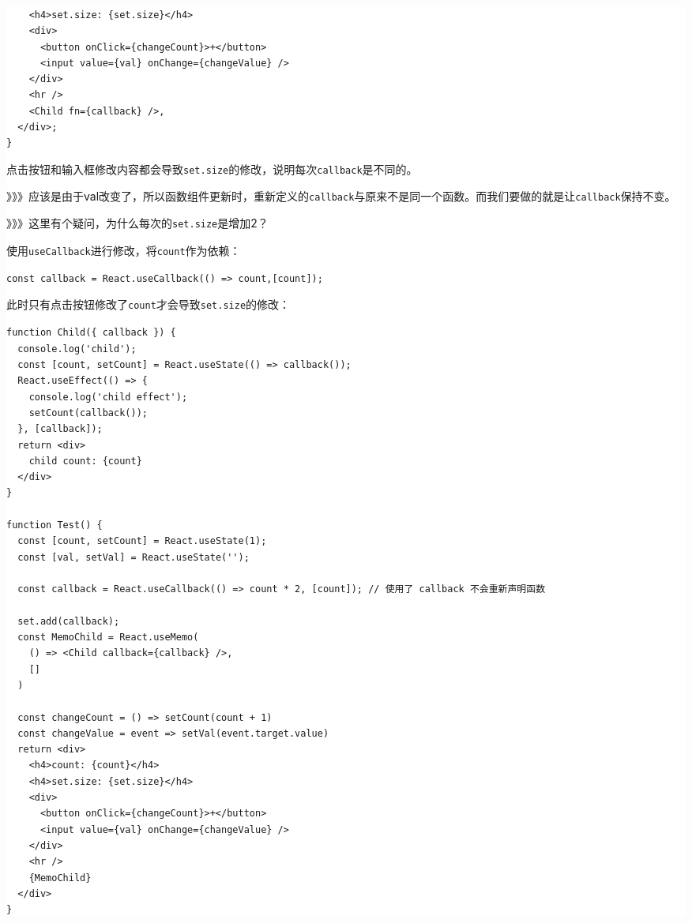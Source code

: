 ```react
    <h4>set.size: {set.size}</h4>
    <div>
      <button onClick={changeCount}>+</button>
      <input value={val} onChange={changeValue} />
    </div>
    <hr />
    <Child fn={callback} />,
  </div>;
}

```

点击按钮和输入框修改内容都会导致`set.size`的修改，说明每次`callback`是不同的。

》》》应该是由于val改变了，所以函数组件更新时，重新定义的`callback`与原来不是同一个函数。而我们要做的就是让`callback`保持不变。

》》》这里有个疑问，为什么每次的`set.size`是增加2？

使用`useCallback`进行修改，将`count`作为依赖：

```react
const callback = React.useCallback(() => count,[count]);
```

此时只有点击按钮修改了`count`才会导致`set.size`的修改：

```react
function Child({ callback }) {
  console.log('child');
  const [count, setCount] = React.useState(() => callback());
  React.useEffect(() => {
    console.log('child effect');
    setCount(callback());
  }, [callback]);
  return <div>
    child count: {count}
  </div>
}

function Test() {
  const [count, setCount] = React.useState(1);
  const [val, setVal] = React.useState('');

  const callback = React.useCallback(() => count * 2, [count]); // 使用了 callback 不会重新声明函数

  set.add(callback);
  const MemoChild = React.useMemo(
    () => <Child callback={callback} />,
    []
  )
 
  const changeCount = () => setCount(count + 1)
  const changeValue = event => setVal(event.target.value)
  return <div>
    <h4>count: {count}</h4>
    <h4>set.size: {set.size}</h4>
    <div>
      <button onClick={changeCount}>+</button>
      <input value={val} onChange={changeValue} />
    </div>
    <hr />
    {MemoChild}
  </div>
}
```
